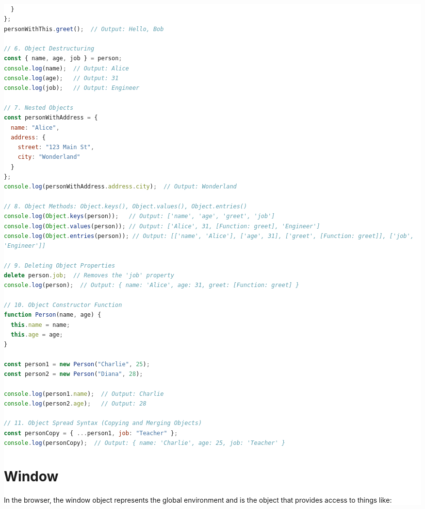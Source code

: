 ```js
  }
};
personWithThis.greet();  // Output: Hello, Bob

// 6. Object Destructuring
const { name, age, job } = person;
console.log(name);  // Output: Alice
console.log(age);   // Output: 31
console.log(job);   // Output: Engineer

// 7. Nested Objects
const personWithAddress = {
  name: "Alice",
  address: {
    street: "123 Main St",
    city: "Wonderland"
  }
};
console.log(personWithAddress.address.city);  // Output: Wonderland

// 8. Object Methods: Object.keys(), Object.values(), Object.entries()
console.log(Object.keys(person));   // Output: ['name', 'age', 'greet', 'job']
console.log(Object.values(person)); // Output: ['Alice', 31, [Function: greet], 'Engineer']
console.log(Object.entries(person)); // Output: [['name', 'Alice'], ['age', 31], ['greet', [Function: greet]], ['job', 'Engineer']]

// 9. Deleting Object Properties
delete person.job;  // Removes the 'job' property
console.log(person);  // Output: { name: 'Alice', age: 31, greet: [Function: greet] }

// 10. Object Constructor Function
function Person(name, age) {
  this.name = name;
  this.age = age;
}

const person1 = new Person("Charlie", 25);
const person2 = new Person("Diana", 28);

console.log(person1.name);  // Output: Charlie
console.log(person2.age);   // Output: 28

// 11. Object Spread Syntax (Copying and Merging Objects)
const personCopy = { ...person1, job: "Teacher" };
console.log(personCopy);  // Output: { name: 'Charlie', age: 25, job: 'Teacher' }
```


<h1> Window </h1>

In the browser, the window object represents the global environment and is the object that provides access to things like:
